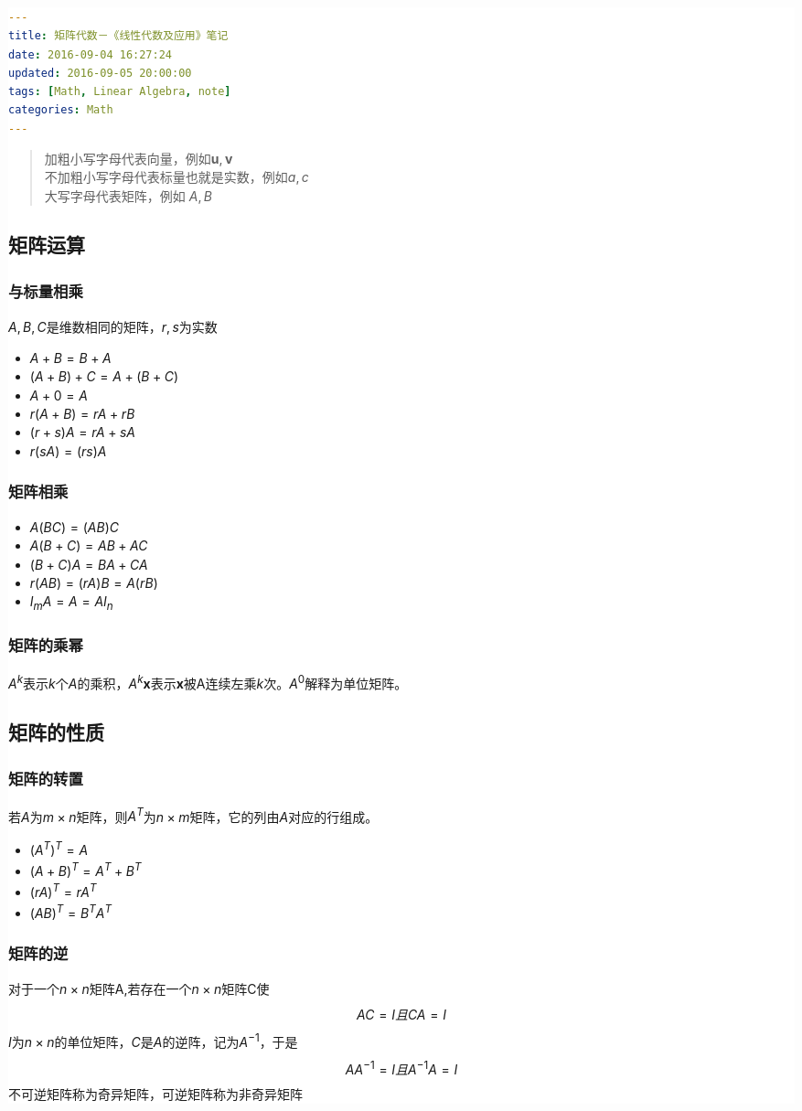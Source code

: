 ```yaml
---
title: 矩阵代数－《线性代数及应用》笔记
date: 2016-09-04 16:27:24
updated: 2016-09-05 20:00:00
tags: [Math, Linear Algebra, note]
categories: Math
---
```

> 加粗小写字母代表向量，例如$\mathbf u, \mathbf v$    
> 不加粗小写字母代表标量也就是实数，例如$a,c$   
> 大写字母代表矩阵，例如 $A,B$

## 矩阵运算
### 与标量相乘
$A,B,C$是维数相同的矩阵，$r,s$为实数   

* $A+B=B+A$
* $(A+B)+C=A+(B+C)$
* $A+0=A$
* $r(A+B)=rA+rB$
* $(r+s)A=rA+sA$
* $r(sA)=(rs)A$

### 矩阵相乘
* $A(BC)=(AB)C$
* $A(B+C)=AB+AC$
* $(B+C)A=BA+CA$
* $r(AB)=(rA)B=A(rB)$
* $I_mA=A=AI_n$

### 矩阵的乘幂
$A^k$表示$k$个$A$的乘积，$A^k\mathbf x$表示$\mathbf x$被A连续左乘$k$次。$A^0$解释为单位矩阵。

## 矩阵的性质
### 矩阵的转置
若$A$为$m\times n$矩阵，则$A^T$为$n\times m$矩阵，它的列由$A$对应的行组成。

* $(A^T)^T=A$
* $(A+B)^T=A^T+B^T$
* $(rA)^T=rA^T$
* $(AB)^T=B^TA^T$

### 矩阵的逆
对于一个$n\times n$矩阵A,若存在一个$n\times n$矩阵C使
$$
    AC=I 且CA=I
$$
$I$为$n\times n$的单位矩阵，$C$是$A$的逆阵，记为$A^{-1}$，于是
$$
    AA^{-1}=I 且 A^{-1}A=I
$$
不可逆矩阵称为奇异矩阵，可逆矩阵称为非奇异矩阵
